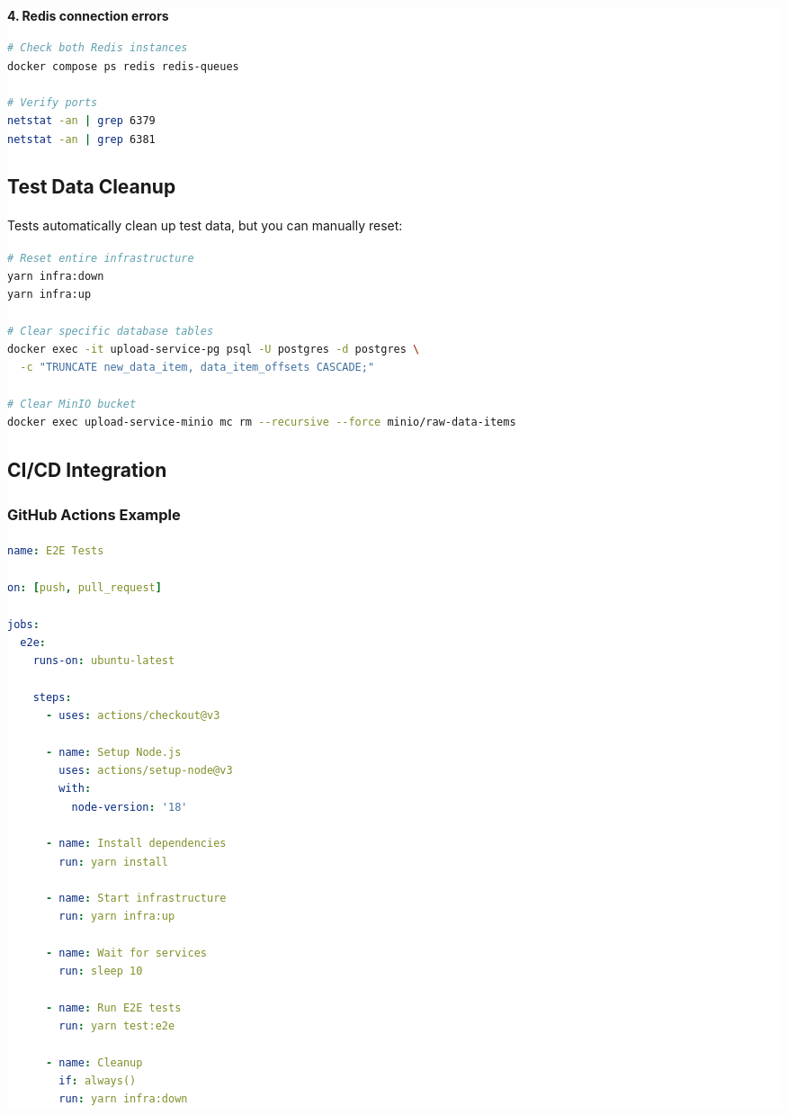 **4. Redis connection errors**
```bash
# Check both Redis instances
docker compose ps redis redis-queues

# Verify ports
netstat -an | grep 6379
netstat -an | grep 6381
```

## Test Data Cleanup

Tests automatically clean up test data, but you can manually reset:

```bash
# Reset entire infrastructure
yarn infra:down
yarn infra:up

# Clear specific database tables
docker exec -it upload-service-pg psql -U postgres -d postgres \
  -c "TRUNCATE new_data_item, data_item_offsets CASCADE;"

# Clear MinIO bucket
docker exec upload-service-minio mc rm --recursive --force minio/raw-data-items
```

## CI/CD Integration

### GitHub Actions Example

```yaml
name: E2E Tests

on: [push, pull_request]

jobs:
  e2e:
    runs-on: ubuntu-latest

    steps:
      - uses: actions/checkout@v3

      - name: Setup Node.js
        uses: actions/setup-node@v3
        with:
          node-version: '18'

      - name: Install dependencies
        run: yarn install

      - name: Start infrastructure
        run: yarn infra:up

      - name: Wait for services
        run: sleep 10

      - name: Run E2E tests
        run: yarn test:e2e

      - name: Cleanup
        if: always()
        run: yarn infra:down
```
